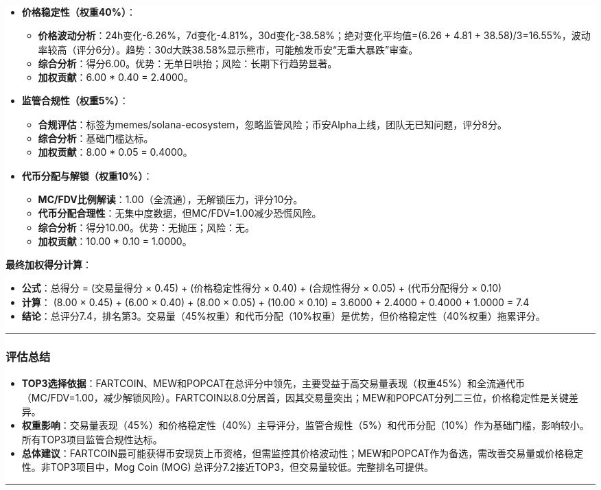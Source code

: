 - **价格稳定性（权重40%）**：
  - **价格波动分析**：24h变化-6.26%，7d变化-4.81%，30d变化-38.58%；绝对变化平均值=(6.26 + 4.81 + 38.58)/3=16.55%，波动率较高（评分6分）。趋势：30d大跌38.58%显示熊市，可能触发币安“无重大暴跌”审查。
  - **综合分析**：得分6.00。优势：无单日哄抬；风险：长期下行趋势显著。
  - **加权贡献**：6.00 * 0.40 = 2.4000。

- **监管合规性（权重5%）**：
  - **合规评估**：标签为memes/solana-ecosystem，忽略监管风险；币安Alpha上线，团队无已知问题，评分8分。
  - **综合分析**：基础门槛达标。
  - **加权贡献**：8.00 * 0.05 = 0.4000。

- **代币分配与解锁（权重10%）**：
  - **MC/FDV比例解读**：1.00（全流通），无解锁压力，评分10分。
  - **代币分配合理性**：无集中度数据，但MC/FDV=1.00减少恐慌风险。
  - **综合分析**：得分10.00。优势：无抛压；风险：无。
  - **加权贡献**：10.00 * 0.10 = 1.0000。

**最终加权得分计算**：
- **公式**：总得分 = (交易量得分 × 0.45) + (价格稳定性得分 × 0.40) + (合规性得分 × 0.05) + (代币分配得分 × 0.10)
- **计算**： (8.00 × 0.45) + (6.00 × 0.40) + (8.00 × 0.05) + (10.00 × 0.10) = 3.6000 + 2.4000 + 0.4000 + 1.0000 = 7.4
- **结论**：总评分7.4，排名第3。交易量（45%权重）和代币分配（10%权重）是优势，但价格稳定性（40%权重）拖累评分。

---

### 评估总结
- **TOP3选择依据**：FARTCOIN、MEW和POPCAT在总评分中领先，主要受益于高交易量表现（权重45%）和全流通代币（MC/FDV=1.00，减少解锁风险）。FARTCOIN以8.0分居首，因其交易量突出；MEW和POPCAT分列二三位，价格稳定性是关键差异。
- **权重影响**：交易量表现（45%）和价格稳定性（40%）主导评分，监管合规性（5%）和代币分配（10%）作为基础门槛，影响较小。所有TOP3项目监管合规性达标。
- **总体建议**：FARTCOIN最可能获得币安现货上币资格，但需监控其价格波动性；MEW和POPCAT作为备选，需改善交易量或价格稳定性。非TOP3项目中，Mog Coin (MOG) 总评分7.2接近TOP3，但交易量较低。完整排名可提供。

---

